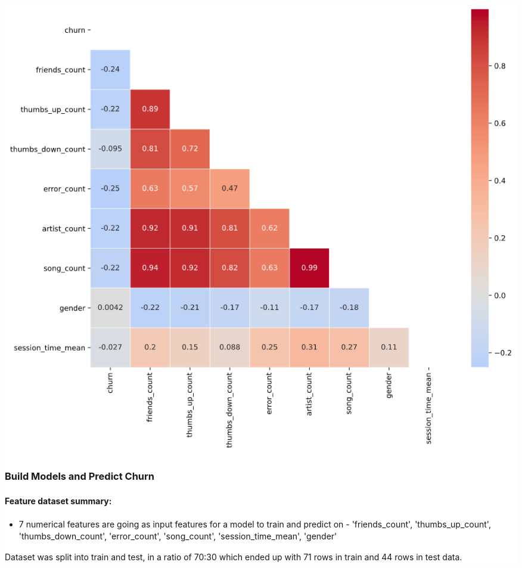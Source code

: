 ![](./figs/feature_correlation.png)



### **Build Models and Predict Churn**

#### **Feature dataset summary:**

- 7 numerical features are going as input features for a model to train and predict on - 'friends_count', 'thumbs_up_count', 'thumbs_down_count', 'error_count', 'song_count', 'session_time_mean',  'gender'

Dataset was split into train and test, in a ratio of 70:30 which ended up with 71 rows in train and 44 rows in test data.
